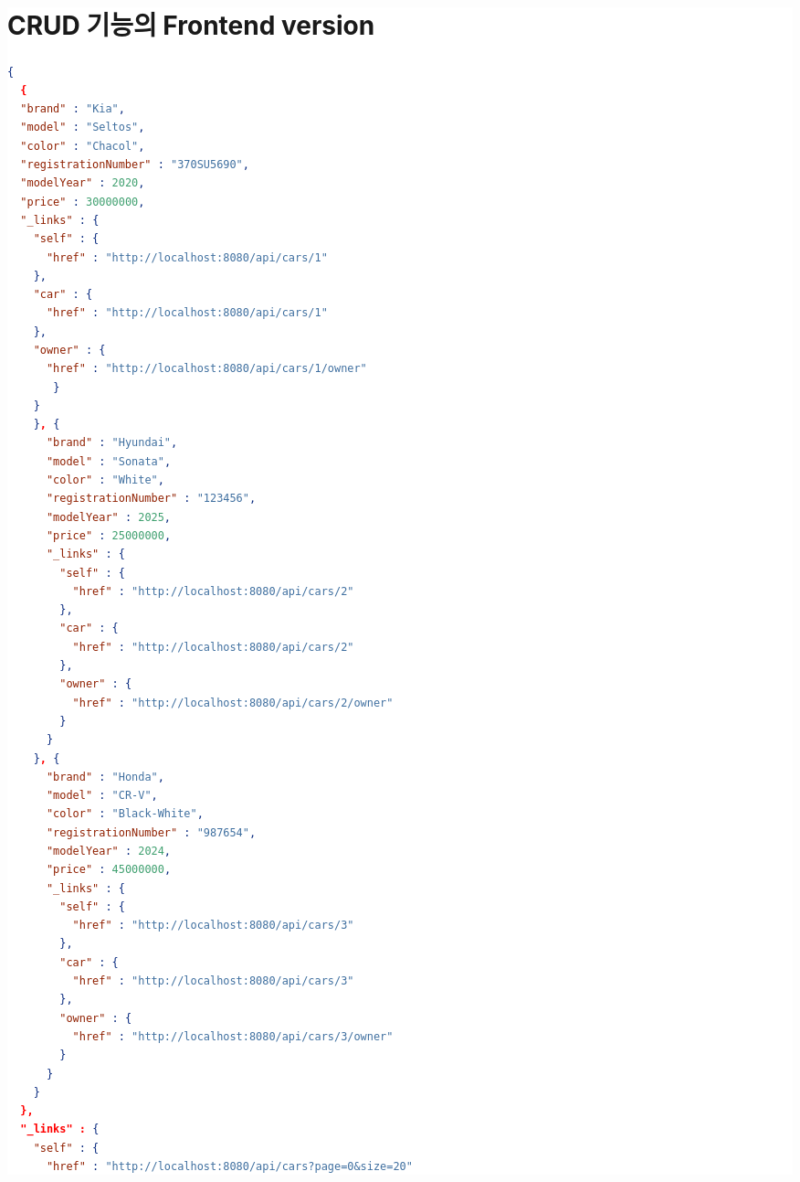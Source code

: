 # CRUD 기능의 Frontend version
```json
{
  {
  "brand" : "Kia",
  "model" : "Seltos",
  "color" : "Chacol",
  "registrationNumber" : "370SU5690",
  "modelYear" : 2020,
  "price" : 30000000,
  "_links" : {
    "self" : {
      "href" : "http://localhost:8080/api/cars/1"
    },
    "car" : {
      "href" : "http://localhost:8080/api/cars/1"
    },
    "owner" : {
      "href" : "http://localhost:8080/api/cars/1/owner"
       }
    }
    }, {
      "brand" : "Hyundai",
      "model" : "Sonata",
      "color" : "White",
      "registrationNumber" : "123456",
      "modelYear" : 2025,
      "price" : 25000000,
      "_links" : {
        "self" : {
          "href" : "http://localhost:8080/api/cars/2"
        },
        "car" : {
          "href" : "http://localhost:8080/api/cars/2"
        },
        "owner" : {
          "href" : "http://localhost:8080/api/cars/2/owner"
        }
      }
    }, {
      "brand" : "Honda",
      "model" : "CR-V",
      "color" : "Black-White",
      "registrationNumber" : "987654",
      "modelYear" : 2024,
      "price" : 45000000,
      "_links" : {
        "self" : {
          "href" : "http://localhost:8080/api/cars/3"
        },
        "car" : {
          "href" : "http://localhost:8080/api/cars/3"
        },
        "owner" : {
          "href" : "http://localhost:8080/api/cars/3/owner"
        }
      }
    }
  },
  "_links" : {
    "self" : {
      "href" : "http://localhost:8080/api/cars?page=0&size=20"
```